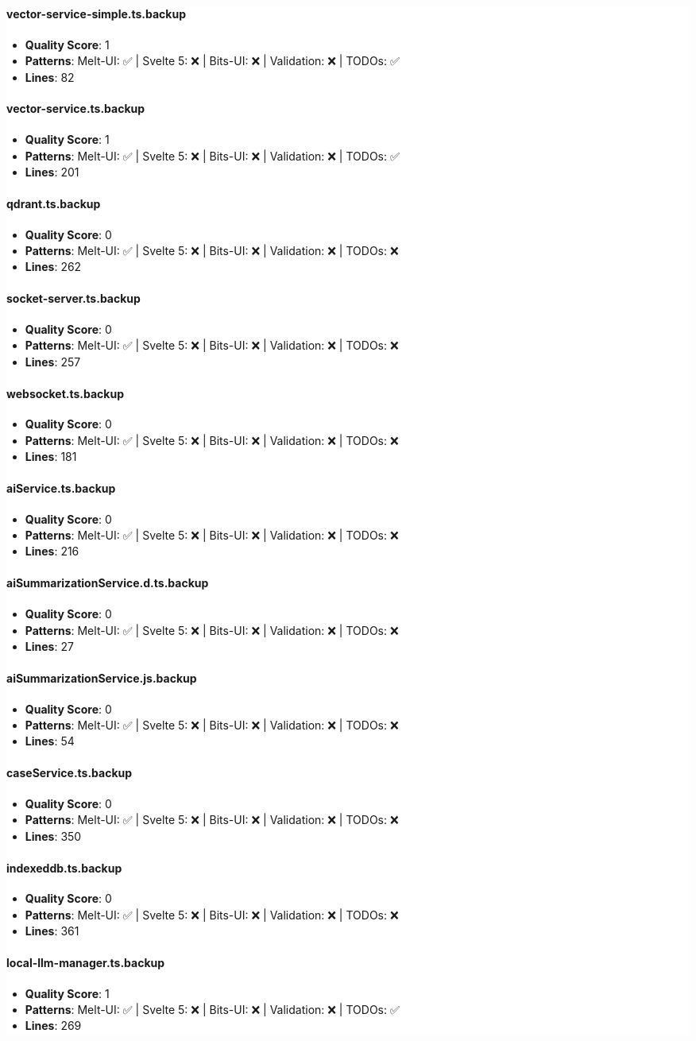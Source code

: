 #### vector-service-simple.ts.backup
- **Quality Score**: 1
- **Patterns**: Melt-UI: ✅ | Svelte 5: ❌ | Bits-UI: ❌ | Validation: ❌ | TODOs: ✅
- **Lines**: 82

#### vector-service.ts.backup
- **Quality Score**: 1
- **Patterns**: Melt-UI: ✅ | Svelte 5: ❌ | Bits-UI: ❌ | Validation: ❌ | TODOs: ✅
- **Lines**: 201

#### qdrant.ts.backup
- **Quality Score**: 0
- **Patterns**: Melt-UI: ✅ | Svelte 5: ❌ | Bits-UI: ❌ | Validation: ❌ | TODOs: ❌
- **Lines**: 262

#### socket-server.ts.backup
- **Quality Score**: 0
- **Patterns**: Melt-UI: ✅ | Svelte 5: ❌ | Bits-UI: ❌ | Validation: ❌ | TODOs: ❌
- **Lines**: 257

#### websocket.ts.backup
- **Quality Score**: 0
- **Patterns**: Melt-UI: ✅ | Svelte 5: ❌ | Bits-UI: ❌ | Validation: ❌ | TODOs: ❌
- **Lines**: 181

#### aiService.ts.backup
- **Quality Score**: 0
- **Patterns**: Melt-UI: ✅ | Svelte 5: ❌ | Bits-UI: ❌ | Validation: ❌ | TODOs: ❌
- **Lines**: 216

#### aiSummarizationService.d.ts.backup
- **Quality Score**: 0
- **Patterns**: Melt-UI: ✅ | Svelte 5: ❌ | Bits-UI: ❌ | Validation: ❌ | TODOs: ❌
- **Lines**: 27

#### aiSummarizationService.js.backup
- **Quality Score**: 0
- **Patterns**: Melt-UI: ✅ | Svelte 5: ❌ | Bits-UI: ❌ | Validation: ❌ | TODOs: ❌
- **Lines**: 54

#### caseService.ts.backup
- **Quality Score**: 0
- **Patterns**: Melt-UI: ✅ | Svelte 5: ❌ | Bits-UI: ❌ | Validation: ❌ | TODOs: ❌
- **Lines**: 350

#### indexeddb.ts.backup
- **Quality Score**: 0
- **Patterns**: Melt-UI: ✅ | Svelte 5: ❌ | Bits-UI: ❌ | Validation: ❌ | TODOs: ❌
- **Lines**: 361

#### local-llm-manager.ts.backup
- **Quality Score**: 1
- **Patterns**: Melt-UI: ✅ | Svelte 5: ❌ | Bits-UI: ❌ | Validation: ❌ | TODOs: ✅
- **Lines**: 269
